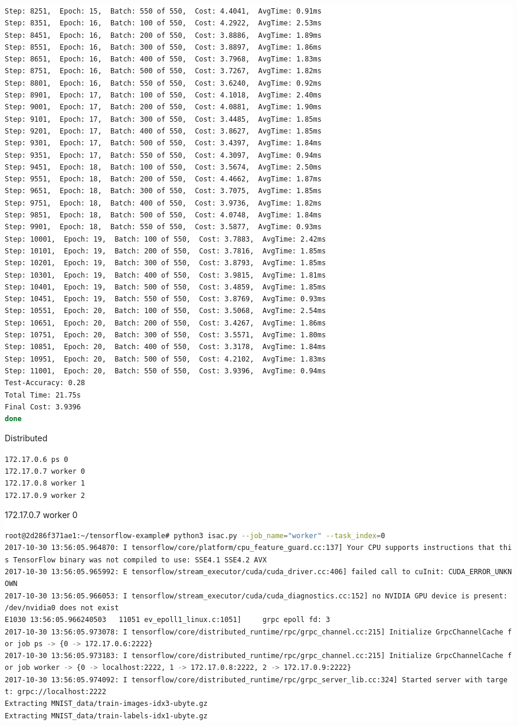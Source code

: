 ``` bash
Step: 8251,  Epoch: 15,  Batch: 550 of 550,  Cost: 4.4041,  AvgTime: 0.91ms
Step: 8351,  Epoch: 16,  Batch: 100 of 550,  Cost: 4.2922,  AvgTime: 2.53ms
Step: 8451,  Epoch: 16,  Batch: 200 of 550,  Cost: 3.8886,  AvgTime: 1.89ms
Step: 8551,  Epoch: 16,  Batch: 300 of 550,  Cost: 3.8897,  AvgTime: 1.86ms
Step: 8651,  Epoch: 16,  Batch: 400 of 550,  Cost: 3.7968,  AvgTime: 1.83ms
Step: 8751,  Epoch: 16,  Batch: 500 of 550,  Cost: 3.7267,  AvgTime: 1.82ms
Step: 8801,  Epoch: 16,  Batch: 550 of 550,  Cost: 3.6240,  AvgTime: 0.92ms
Step: 8901,  Epoch: 17,  Batch: 100 of 550,  Cost: 4.1018,  AvgTime: 2.40ms
Step: 9001,  Epoch: 17,  Batch: 200 of 550,  Cost: 4.0881,  AvgTime: 1.90ms
Step: 9101,  Epoch: 17,  Batch: 300 of 550,  Cost: 3.4485,  AvgTime: 1.85ms
Step: 9201,  Epoch: 17,  Batch: 400 of 550,  Cost: 3.8627,  AvgTime: 1.85ms
Step: 9301,  Epoch: 17,  Batch: 500 of 550,  Cost: 3.4397,  AvgTime: 1.84ms
Step: 9351,  Epoch: 17,  Batch: 550 of 550,  Cost: 4.3097,  AvgTime: 0.94ms
Step: 9451,  Epoch: 18,  Batch: 100 of 550,  Cost: 3.5674,  AvgTime: 2.50ms
Step: 9551,  Epoch: 18,  Batch: 200 of 550,  Cost: 4.4662,  AvgTime: 1.87ms
Step: 9651,  Epoch: 18,  Batch: 300 of 550,  Cost: 3.7075,  AvgTime: 1.85ms
Step: 9751,  Epoch: 18,  Batch: 400 of 550,  Cost: 3.9736,  AvgTime: 1.82ms
Step: 9851,  Epoch: 18,  Batch: 500 of 550,  Cost: 4.0748,  AvgTime: 1.84ms
Step: 9901,  Epoch: 18,  Batch: 550 of 550,  Cost: 3.5877,  AvgTime: 0.93ms
Step: 10001,  Epoch: 19,  Batch: 100 of 550,  Cost: 3.7883,  AvgTime: 2.42ms
Step: 10101,  Epoch: 19,  Batch: 200 of 550,  Cost: 3.7816,  AvgTime: 1.85ms
Step: 10201,  Epoch: 19,  Batch: 300 of 550,  Cost: 3.8793,  AvgTime: 1.85ms
Step: 10301,  Epoch: 19,  Batch: 400 of 550,  Cost: 3.9815,  AvgTime: 1.81ms
Step: 10401,  Epoch: 19,  Batch: 500 of 550,  Cost: 3.4859,  AvgTime: 1.85ms
Step: 10451,  Epoch: 19,  Batch: 550 of 550,  Cost: 3.8769,  AvgTime: 0.93ms
Step: 10551,  Epoch: 20,  Batch: 100 of 550,  Cost: 3.5068,  AvgTime: 2.54ms
Step: 10651,  Epoch: 20,  Batch: 200 of 550,  Cost: 3.4267,  AvgTime: 1.86ms
Step: 10751,  Epoch: 20,  Batch: 300 of 550,  Cost: 3.5571,  AvgTime: 1.80ms
Step: 10851,  Epoch: 20,  Batch: 400 of 550,  Cost: 3.3178,  AvgTime: 1.84ms
Step: 10951,  Epoch: 20,  Batch: 500 of 550,  Cost: 4.2102,  AvgTime: 1.83ms
Step: 11001,  Epoch: 20,  Batch: 550 of 550,  Cost: 3.9396,  AvgTime: 0.94ms
Test-Accuracy: 0.28
Total Time: 21.75s
Final Cost: 3.9396
done
```

Distributed

```
172.17.0.6 ps 0
172.17.0.7 worker 0
172.17.0.8 worker 1
172.17.0.9 worker 2
```

172.17.0.7 worker 0
```bash
root@2d286f371ae1:~/tensorflow-example# python3 isac.py --job_name="worker" --task_index=0
2017-10-30 13:56:05.964870: I tensorflow/core/platform/cpu_feature_guard.cc:137] Your CPU supports instructions that this TensorFlow binary was not compiled to use: SSE4.1 SSE4.2 AVX
2017-10-30 13:56:05.965992: E tensorflow/stream_executor/cuda/cuda_driver.cc:406] failed call to cuInit: CUDA_ERROR_UNKNOWN
2017-10-30 13:56:05.966053: I tensorflow/stream_executor/cuda/cuda_diagnostics.cc:152] no NVIDIA GPU device is present: /dev/nvidia0 does not exist
E1030 13:56:05.966240503   11051 ev_epoll1_linux.c:1051]     grpc epoll fd: 3
2017-10-30 13:56:05.973078: I tensorflow/core/distributed_runtime/rpc/grpc_channel.cc:215] Initialize GrpcChannelCache for job ps -> {0 -> 172.17.0.6:2222}
2017-10-30 13:56:05.973183: I tensorflow/core/distributed_runtime/rpc/grpc_channel.cc:215] Initialize GrpcChannelCache for job worker -> {0 -> localhost:2222, 1 -> 172.17.0.8:2222, 2 -> 172.17.0.9:2222}
2017-10-30 13:56:05.974092: I tensorflow/core/distributed_runtime/rpc/grpc_server_lib.cc:324] Started server with target: grpc://localhost:2222
Extracting MNIST_data/train-images-idx3-ubyte.gz
Extracting MNIST_data/train-labels-idx1-ubyte.gz
```